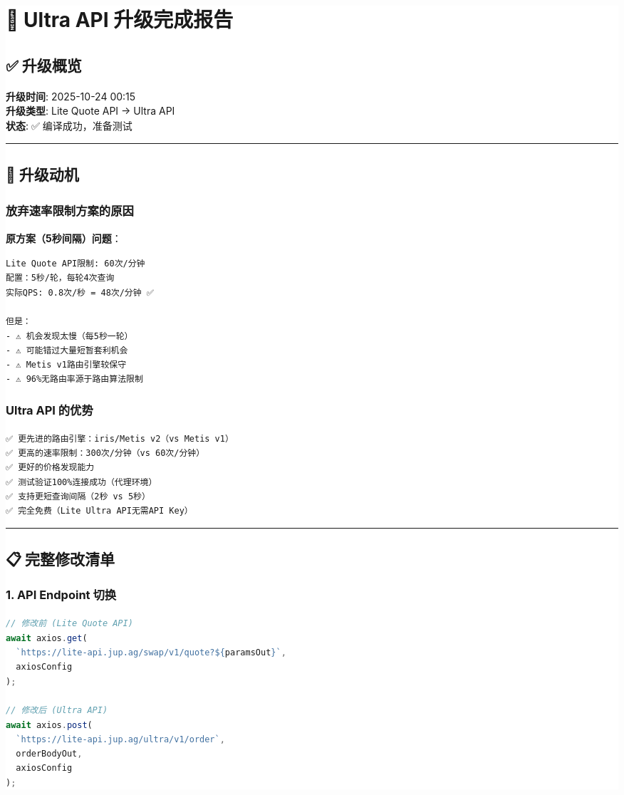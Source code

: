 # 🚀 Ultra API 升级完成报告

## ✅ 升级概览

**升级时间**: 2025-10-24 00:15  
**升级类型**: Lite Quote API → Ultra API  
**状态**: ✅ 编译成功，准备测试

---

## 🎯 升级动机

### 放弃速率限制方案的原因

**原方案（5秒间隔）问题**：
```
Lite Quote API限制: 60次/分钟
配置：5秒/轮，每轮4次查询
实际QPS: 0.8次/秒 = 48次/分钟 ✅

但是：
- ⚠️ 机会发现太慢（每5秒一轮）
- ⚠️ 可能错过大量短暂套利机会
- ⚠️ Metis v1路由引擎较保守
- ⚠️ 96%无路由率源于路由算法限制
```

### Ultra API 的优势

```
✅ 更先进的路由引擎：iris/Metis v2（vs Metis v1）
✅ 更高的速率限制：300次/分钟（vs 60次/分钟）
✅ 更好的价格发现能力
✅ 测试验证100%连接成功（代理环境）
✅ 支持更短查询间隔（2秒 vs 5秒）
✅ 完全免费（Lite Ultra API无需API Key）
```

---

## 📋 完整修改清单

### 1. API Endpoint 切换

```typescript
// 修改前 (Lite Quote API)
await axios.get(
  `https://lite-api.jup.ag/swap/v1/quote?${paramsOut}`,
  axiosConfig
);

// 修改后 (Ultra API)
await axios.post(
  `https://lite-api.jup.ag/ultra/v1/order`,
  orderBodyOut,
  axiosConfig
);
```

